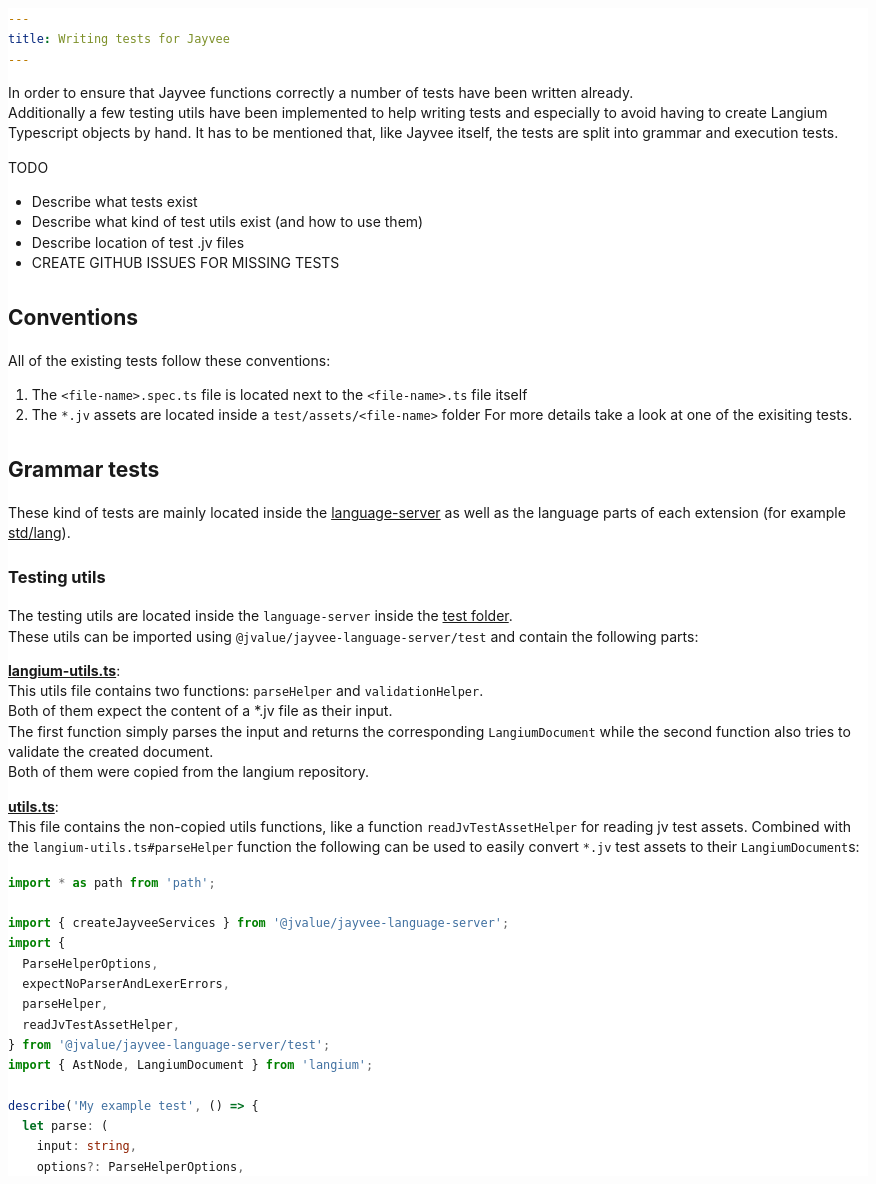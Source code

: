 ```yaml
---
title: Writing tests for Jayvee
---
```


In order to ensure that Jayvee functions correctly a number of tests have been written already.  
Additionally a few testing utils have been implemented to help writing tests and especially to avoid having to create Langium Typescript objects by hand.
It has to be mentioned that, like Jayvee itself, the tests are split into grammar and execution tests.

TODO
- Describe what tests exist
- Describe what kind of test utils exist (and how to use them)
- Describe location of test .jv files
- CREATE GITHUB ISSUES FOR MISSING TESTS

## Conventions
All of the existing tests follow these conventions:
1. The `<file-name>.spec.ts` file is located next to the `<file-name>.ts` file itself
2. The `*.jv` assets are located inside a `test/assets/<file-name>` folder
For more details take a look at one of the exisiting tests.

## Grammar tests
These kind of tests are mainly located inside the [language-server](https://github.com/jvalue/jayvee/tree/main/libs/language-server) as well as the language parts of each extension (for example [std/lang](https://github.com/jvalue/jayvee/tree/main/libs/extensions/std/lang)).

### Testing utils
The testing utils are located inside the `language-server` inside the [test folder](https://github.com/jvalue/jayvee/tree/main/libs/language-server/src/test).  
These utils can be imported using `@jvalue/jayvee-language-server/test` and contain the following parts:

[**langium-utils.ts**](https://github.com/jvalue/jayvee/blob/main/libs/language-server/src/test/langium-utils.ts):  
This utils file contains two functions: `parseHelper` and `validationHelper`.  
Both of them expect the content of a *.jv file as their input.  
The first function simply parses the input and returns the corresponding `LangiumDocument` while the second function also tries to validate the created document.  
Both of them were copied from the langium repository.

[**utils.ts**](https://github.com/jvalue/jayvee/blob/main/libs/language-server/src/test/utils.ts):  
This file contains the non-copied utils functions, like a function `readJvTestAssetHelper` for reading jv test assets. 
Combined with the `langium-utils.ts#parseHelper` function the following can be used to easily convert `*.jv` test assets to their `LangiumDocument`s:
``` ts
import * as path from 'path';

import { createJayveeServices } from '@jvalue/jayvee-language-server';
import {
  ParseHelperOptions,
  expectNoParserAndLexerErrors,
  parseHelper,
  readJvTestAssetHelper,
} from '@jvalue/jayvee-language-server/test';
import { AstNode, LangiumDocument } from 'langium';

describe('My example test', () => {
  let parse: (
    input: string,
    options?: ParseHelperOptions,
```